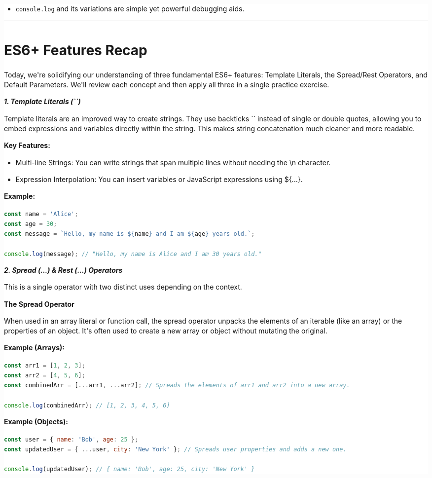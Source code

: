 - `console.log` and its variations are simple yet powerful debugging aids.

---
# ES6+ Features Recap

Today, we're solidifying our understanding of three fundamental ES6+ features: Template Literals, the Spread/Rest Operators, and Default Parameters. We'll review each concept and then apply all three in a single practice exercise.

***1. Template Literals (``)***

Template literals are an improved way to create strings. They use backticks `` instead of single or double quotes, allowing you to embed expressions and variables directly within the string. This makes string concatenation much cleaner and more readable.

**Key Features:**

- Multi-line Strings: You can write strings that span multiple lines without needing the \n character.

- Expression Interpolation: You can insert variables or JavaScript expressions using ${...}.

**Example:**
```js
const name = 'Alice';
const age = 30;
const message = `Hello, my name is ${name} and I am ${age} years old.`;

console.log(message); // "Hello, my name is Alice and I am 30 years old."
```

***2. Spread (...) & Rest (...) Operators***

This is a single operator with two distinct uses depending on the context.

**The Spread Operator**

When used in an array literal or function call, the spread operator unpacks the elements of an iterable (like an array) or the properties of an object. It's often used to create a new array or object without mutating the original.

**Example (Arrays):**

```js
const arr1 = [1, 2, 3];
const arr2 = [4, 5, 6];
const combinedArr = [...arr1, ...arr2]; // Spreads the elements of arr1 and arr2 into a new array.

console.log(combinedArr); // [1, 2, 3, 4, 5, 6]
```

**Example (Objects):**

```js
const user = { name: 'Bob', age: 25 };
const updatedUser = { ...user, city: 'New York' }; // Spreads user properties and adds a new one.

console.log(updatedUser); // { name: 'Bob', age: 25, city: 'New York' }
```
